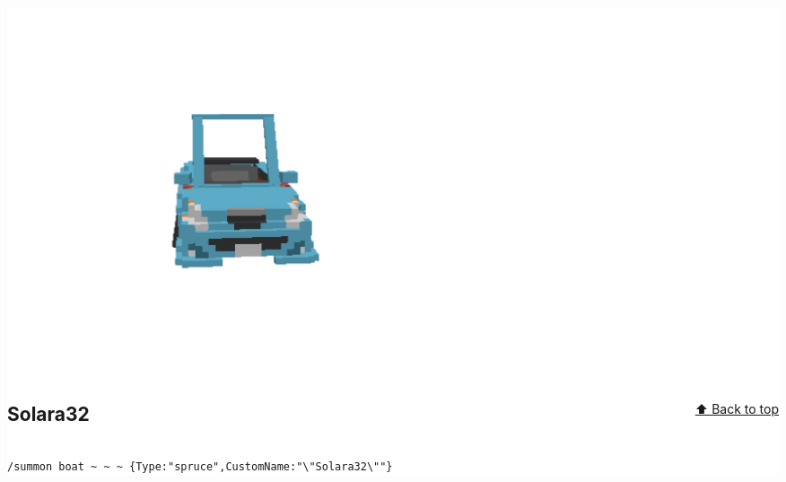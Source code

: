   <img src="gifs/Solara.gif" width="500"/>
</p>

<div style="display: flex; justify-content: space-between; align-items: center;">
  <h2 id="solara32">Solara32</h2>
  <a href="#garage">⬆ Back to top</a>
</div>

```mc
/summon boat ~ ~ ~ {Type:"spruce",CustomName:"\"Solara32\""}
```

<p align="center">